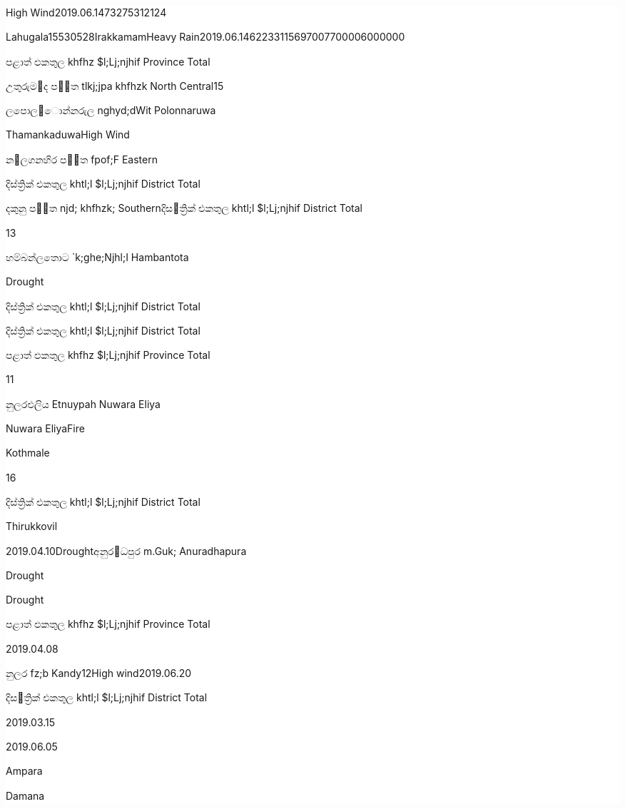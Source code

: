 High Wind2019.06.1473275312124

Lahugala15530528IrakkamamHeavy Rain2019.06.1462233115697007700006000000

පළාත් ඵකතුල khfhz $l;Lj;njhif Province Total

උතුරුම෉ද ප඼෈ත tlkj;jpa khfhzk North Central15

ලපොල඼ොන්නරුල nghyd;dWit Polonnaruwa

ThamankaduwaHigh Wind

න෉ලගනහිර ප඼෈ත fpof;F Eastern

දිස්ත්‍රික් එකතුල khtl;l $l;Lj;njhif District Total

දකුනු ප඼෈ත njd; khfhzk; Southernදිස෇ත්‍රික් එකතුල khtl;l $l;Lj;njhif District Total

13

හම්බන්ලතොට `k;ghe;Njhl;I Hambantota

Drought

දිස්ත්‍රික් එකතුල khtl;l $l;Lj;njhif District Total

දිස්ත්‍රික් එකතුල khtl;l $l;Lj;njhif District Total

පළාත් ඵකතුල khfhz $l;Lj;njhif Province Total

11

නුලරඑලිය Etnuypah Nuwara Eliya

Nuwara EliyaFire

Kothmale

16

දිස්ත්‍රික් එකතුල khtl;l $l;Lj;njhif District Total

Thirukkovil

2019.04.10Droughtඅනුර෈ධපුර m.Guk; Anuradhapura

Drought

Drought

පළාත් ඵකතුල khfhz $l;Lj;njhif Province Total

2019.04.08

නුලර fz;b Kandy12High wind2019.06.20

දිස෇ත්‍රික් එකතුල khtl;l $l;Lj;njhif District Total

2019.03.15

2019.06.05

Ampara

Damana
